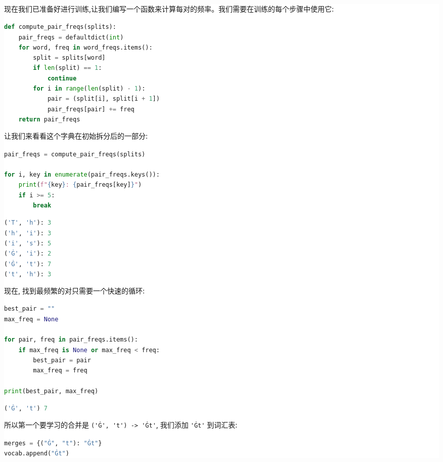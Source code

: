 现在我们已准备好进行训练,让我们编写一个函数来计算每对的频率。我们需要在训练的每个步骤中使用它:

```py
def compute_pair_freqs(splits):
    pair_freqs = defaultdict(int)
    for word, freq in word_freqs.items():
        split = splits[word]
        if len(split) == 1:
            continue
        for i in range(len(split) - 1):
            pair = (split[i], split[i + 1])
            pair_freqs[pair] += freq
    return pair_freqs
```

让我们来看看这个字典在初始拆分后的一部分:

```py
pair_freqs = compute_pair_freqs(splits)

for i, key in enumerate(pair_freqs.keys()):
    print(f"{key}: {pair_freqs[key]}")
    if i >= 5:
        break
```

```py
('T', 'h'): 3
('h', 'i'): 3
('i', 's'): 5
('Ġ', 'i'): 2
('Ġ', 't'): 7
('t', 'h'): 3
```

现在, 找到最频繁的对只需要一个快速的循环:

```py
best_pair = ""
max_freq = None

for pair, freq in pair_freqs.items():
    if max_freq is None or max_freq < freq:
        best_pair = pair
        max_freq = freq

print(best_pair, max_freq)
```

```py
('Ġ', 't') 7
```

所以第一个要学习的合并是 `('Ġ', 't') -> 'Ġt'`, 我们添加 `'Ġt'` 到词汇表:

```py
merges = {("Ġ", "t"): "Ġt"}
vocab.append("Ġt")
```
